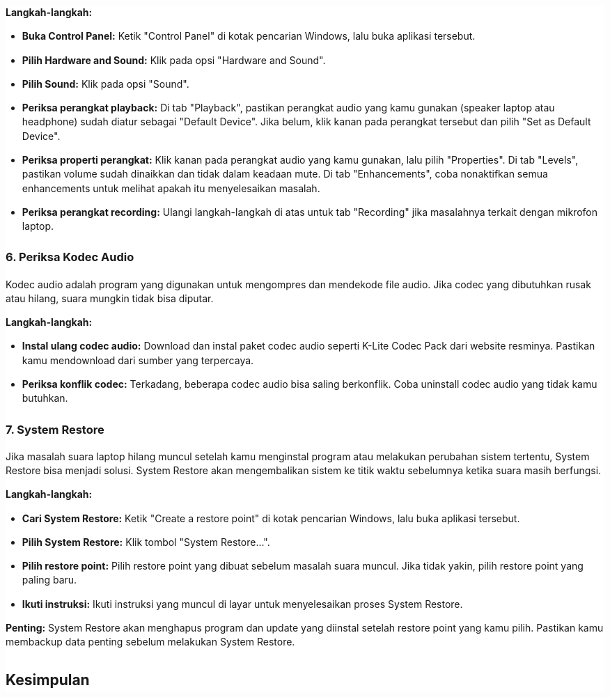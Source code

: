 **Langkah-langkah:**

- **Buka Control Panel:** Ketik "Control Panel" di kotak pencarian Windows, lalu buka aplikasi tersebut.
    
- **Pilih Hardware and Sound:** Klik pada opsi "Hardware and Sound".
    
- **Pilih Sound:** Klik pada opsi "Sound".
    
- **Periksa perangkat playback:** Di tab "Playback", pastikan perangkat audio yang kamu gunakan (speaker laptop atau headphone) sudah diatur sebagai "Default Device". Jika belum, klik kanan pada perangkat tersebut dan pilih "Set as Default Device".
    
- **Periksa properti perangkat:** Klik kanan pada perangkat audio yang kamu gunakan, lalu pilih "Properties". Di tab "Levels", pastikan volume sudah dinaikkan dan tidak dalam keadaan mute. Di tab "Enhancements", coba nonaktifkan semua enhancements untuk melihat apakah itu menyelesaikan masalah.
    
- **Periksa perangkat recording:** Ulangi langkah-langkah di atas untuk tab "Recording" jika masalahnya terkait dengan mikrofon laptop.
    

### 6\. Periksa Kodec Audio

Kodec audio adalah program yang digunakan untuk mengompres dan mendekode file audio. Jika codec yang dibutuhkan rusak atau hilang, suara mungkin tidak bisa diputar.

**Langkah-langkah:**

- **Instal ulang codec audio:** Download dan instal paket codec audio seperti K-Lite Codec Pack dari website resminya. Pastikan kamu mendownload dari sumber yang terpercaya.
    
- **Periksa konflik codec:** Terkadang, beberapa codec audio bisa saling berkonflik. Coba uninstall codec audio yang tidak kamu butuhkan.
    

### 7\. System Restore

Jika masalah suara laptop hilang muncul setelah kamu menginstal program atau melakukan perubahan sistem tertentu, System Restore bisa menjadi solusi. System Restore akan mengembalikan sistem ke titik waktu sebelumnya ketika suara masih berfungsi.

**Langkah-langkah:**

- **Cari System Restore:** Ketik "Create a restore point" di kotak pencarian Windows, lalu buka aplikasi tersebut.
    
- **Pilih System Restore:** Klik tombol "System Restore...".
    
- **Pilih restore point:** Pilih restore point yang dibuat sebelum masalah suara muncul. Jika tidak yakin, pilih restore point yang paling baru.
    
- **Ikuti instruksi:** Ikuti instruksi yang muncul di layar untuk menyelesaikan proses System Restore.
    

**Penting:** System Restore akan menghapus program dan update yang diinstal setelah restore point yang kamu pilih. Pastikan kamu membackup data penting sebelum melakukan System Restore.

## Kesimpulan
